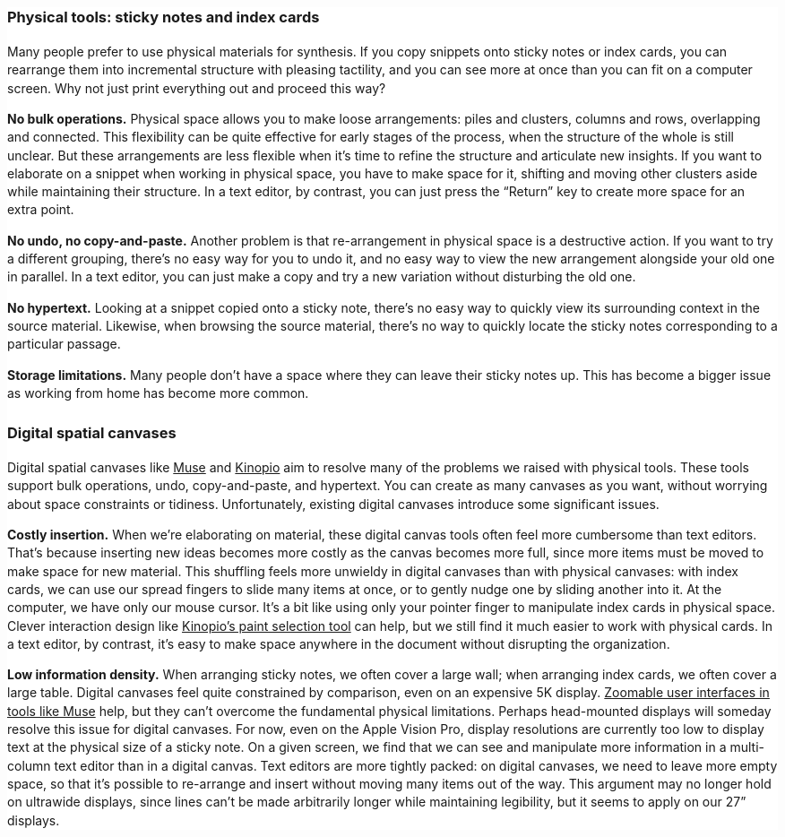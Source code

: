 ### Physical tools: sticky notes and index cards

Many people prefer to use physical materials for synthesis. If you copy snippets onto sticky notes or index cards, you can rearrange them into incremental structure with pleasing tactility, and you can see more at once than you can fit on a computer screen. Why not just print everything out and proceed this way?

**No bulk operations.** Physical space allows you to make loose arrangements: piles and clusters, columns and rows, overlapping and connected. This flexibility can be quite effective for early stages of the process, when the structure of the whole is still unclear. But these arrangements are less flexible when it’s time to refine the structure and articulate new insights. If you want to elaborate on a snippet when working in physical space, you have to make space for it, shifting and moving other clusters aside while maintaining their structure. In a text editor, by contrast, you can just press the “Return” key to create more space for an extra point.

**No undo, no copy-and-paste.** Another problem is that re-arrangement in physical space is a destructive action. If you want to try a different grouping, there’s no easy way for you to undo it, and no easy way to view the new arrangement alongside your old one in parallel. In a text editor, you can just make a copy and try a new variation without disturbing the old one.

**No hypertext.** Looking at a snippet copied onto a sticky note, there’s no easy way to quickly view its surrounding context in the source material. Likewise, when browsing the source material, there’s no way to quickly locate the sticky notes corresponding to a particular passage.

**Storage limitations.** Many people don’t have a space where they can leave their sticky notes up. This has become a bigger issue as working from home has become more common.

### Digital spatial canvases

Digital spatial canvases like [Muse](https://museapp.com) and [Kinopio](https://kinopio.club) aim to resolve many of the problems we raised with physical tools. These tools support bulk operations, undo, copy-and-paste, and hypertext. You can create as many canvases as you want, without worrying about space constraints or tidiness. Unfortunately, existing digital canvases introduce some significant issues.

**Costly insertion.** When we’re elaborating on material, these digital canvas tools often feel more cumbersome than text editors. That’s because inserting new ideas becomes more costly as the canvas becomes more full, since more items must be moved to make space for new material. This shuffling feels more unwieldy in digital canvases than with physical canvases: with index cards, we can use our spread fingers to slide many items at once, or to gently nudge one by sliding another into it. At the computer, we have only our mouse cursor. It’s a bit like using only your pointer finger to manipulate index cards in physical space. Clever interaction design like [Kinopio’s paint selection tool](https://blog.kinopio.club/posts/magic-paint-select/) can help, but we still find it much easier to work with physical cards. In a text editor, by contrast, it’s easy to make space anywhere in the document without disrupting the organization.

**Low information density.** When arranging sticky notes, we often cover a large wall; when arranging index cards, we often cover a large table. Digital canvases feel quite constrained by comparison, even on an expensive 5K display. [Zoomable user interfaces in tools like Muse](https://museapp.com/memos/2020-12-infinite-canvas/) help, but they can’t overcome the fundamental physical limitations. Perhaps head-mounted displays will someday resolve this issue for digital canvases. For now, even on the Apple Vision Pro, display resolutions are currently too low to display text at the physical size of a sticky note. On a given screen, we find that we can see and manipulate more information in a multi-column text editor than in a digital canvas. Text editors are more tightly packed: on digital canvases, we need to leave more empty space, so that it’s possible to re-arrange and insert without moving many items out of the way. This argument may no longer hold on ultrawide displays, since lines can’t be made arbitrarily longer while maintaining legibility, but it seems to apply on our 27” displays.
